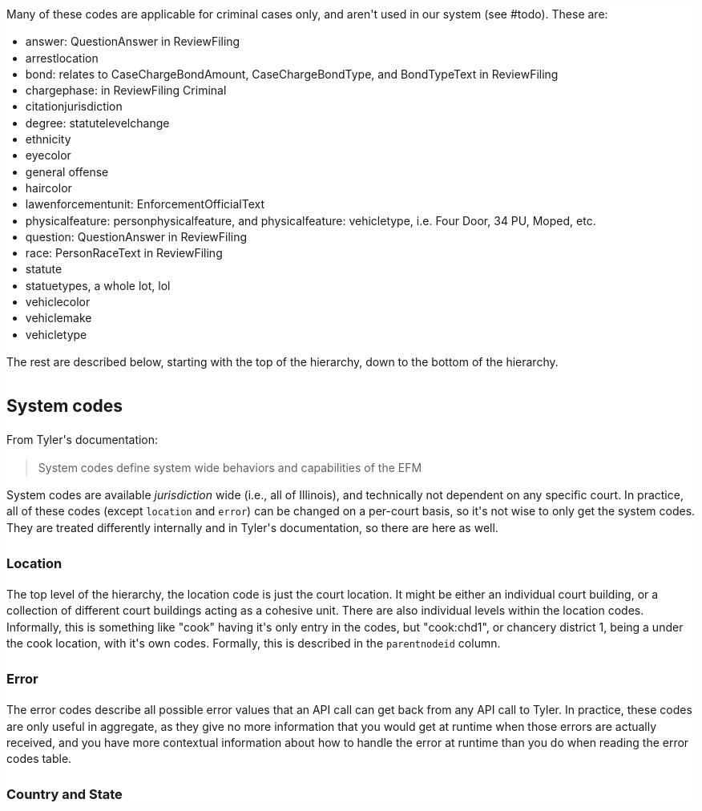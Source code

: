 Many of these codes are applicable for criminal cases only, and aren't used in our system (see #todo). These are:
* answer: QuestionAnswer in ReviewFiling
* arrestlocation
* bond: relates to CaseChargeBondAmount, CaseChargeBondType, and BondTypeText in ReviewFiling
* chargephase: in ReviewFiling Criminal
* citationjurisdiction
* degree: statutelevelchange
* ethnicity
* eyecolor
* general offense
* haircolor
* lawenforcementunit: EnforcementOfficialText
* physicalfeature: personphysicalfeature, and physicalfeature: vehicletype, i.e. Four Door, 34 PU, Moped, etc.
* question: QuestionAnswer in ReviewFiling
* race: PersonRaceText in ReviewFiling
* statute
* statuetypes, a whole lot, lol
* vehiclecolor
* vehiclemake
* vehicletype

The rest are described below, starting with the top of the hierarchy, down to the bottom of the hierarchy.

## System codes

From Tyler's documentation:

> System codes define system wide behaviors and capabilities of the EFM

System codes are available _jurisdiction_ wide (i.e., all of Illinois), and technically not dependent on any specific court. In practice, all of these codes (except `location` and `error`) can be changed on a per-court basis, so it's not wise to only get the system codes. They are treated differently internally and in Tyler's documentation, so there are here as well.

### Location

The top level of the hierarchy, the location code is just the court location. It might be either an individual court building, or a collection of different court buildings acting as a cohesive unit. There are also individual levels within the location codes. Informally, this is something like "cook" having it's only entry in the codes, but "cook:chd1", or chancery district 1, being a under the cook location, with it's own codes. Formally, this is described in the `parentnodeid` column.

### Error

The error codes describe all possible error values that an API call can get back from any API call to Tyler. In practice, these codes are only useful in aggregate, as they give no more information that you would get at runtime when those errors are actually received, and you have more contextual information about how to handle the error at runtime than you do when reading the error codes table.

### Country and State
